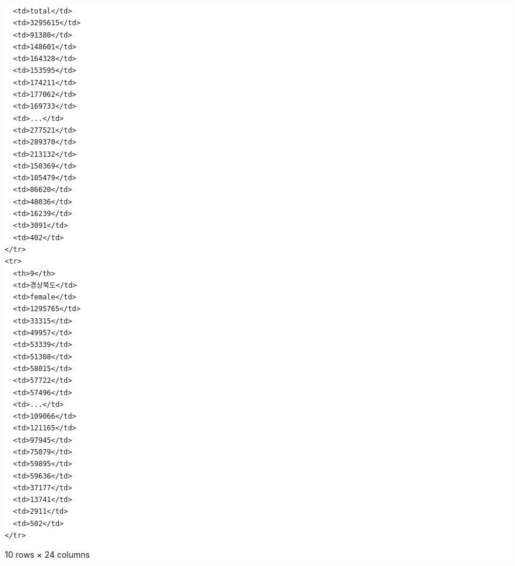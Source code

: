       <td>total</td>
      <td>3295615</td>
      <td>91380</td>
      <td>148601</td>
      <td>164328</td>
      <td>153595</td>
      <td>174211</td>
      <td>177062</td>
      <td>169733</td>
      <td>...</td>
      <td>277521</td>
      <td>289370</td>
      <td>213132</td>
      <td>150369</td>
      <td>105479</td>
      <td>86620</td>
      <td>48036</td>
      <td>16239</td>
      <td>3091</td>
      <td>402</td>
    </tr>
    <tr>
      <th>9</th>
      <td>경상북도</td>
      <td>female</td>
      <td>1295765</td>
      <td>33315</td>
      <td>49957</td>
      <td>53339</td>
      <td>51308</td>
      <td>58015</td>
      <td>57722</td>
      <td>57496</td>
      <td>...</td>
      <td>109066</td>
      <td>121165</td>
      <td>97945</td>
      <td>75079</td>
      <td>59895</td>
      <td>59636</td>
      <td>37177</td>
      <td>13741</td>
      <td>2911</td>
      <td>502</td>
    </tr>
  </tbody>
</table>
<p>10 rows × 24 columns</p>
</div>

